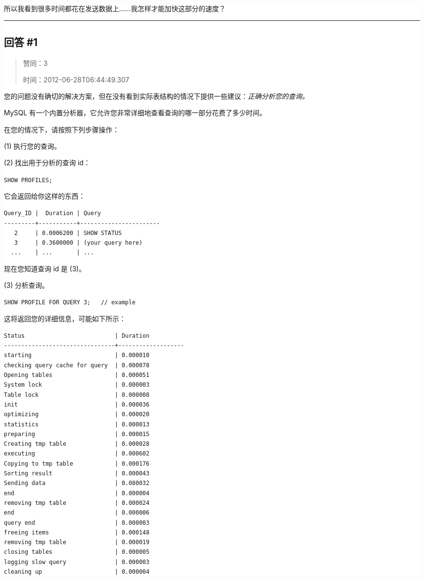 所以我看到很多时间都花在发送数据上……我怎样才能加快这部分的速度？

* * *

## 回答 #1

> 赞同：3
> 
> 时间：2012-06-28T06:44:49.307

您的问题没有确切的解决方案，但在没有看到实际表结构的情况下提供一些建议：*正确分析您的查询。*

MySQL 有一个内置分析器，它允许您非常详细地查看查询的哪一部分花费了多少时间。

在您的情况下，请按照下列步骤操作：

(1) 执行您的查询。

(2) 找出用于分析的查询 id：

```
SHOW PROFILES; 
```

它会返回给你这样的东西：

```
Query_ID |  Duration | Query
---------+-----------+-----------------------
   2     | 0.0006200 | SHOW STATUS
   3     | 0.3600000 | (your query here)
  ...    | ...       | ... 
```

现在您知道查询 id 是 (3)。

(3) 分析查询。

```
SHOW PROFILE FOR QUERY 3;   // example 
```

这将返回您的详细信息，可能如下所示：

```
Status                          | Duration
--------------------------------+-------------------
starting                        | 0.000010
checking query cache for query  | 0.000078
Opening tables                  | 0.000051
System lock                     | 0.000003
Table lock                      | 0.000008
init                            | 0.000036
optimizing                      | 0.000020
statistics                      | 0.000013
preparing                       | 0.000015
Creating tmp table              | 0.000028
executing                       | 0.000602
Copying to tmp table            | 0.000176
Sorting result                  | 0.000043
Sending data                    | 0.080032
end                             | 0.000004
removing tmp table              | 0.000024
end                             | 0.000006
query end                       | 0.000003
freeing items                   | 0.000148
removing tmp table              | 0.000019
closing tables                  | 0.000005
logging slow query              | 0.000003
cleaning up                     | 0.000004 
```
